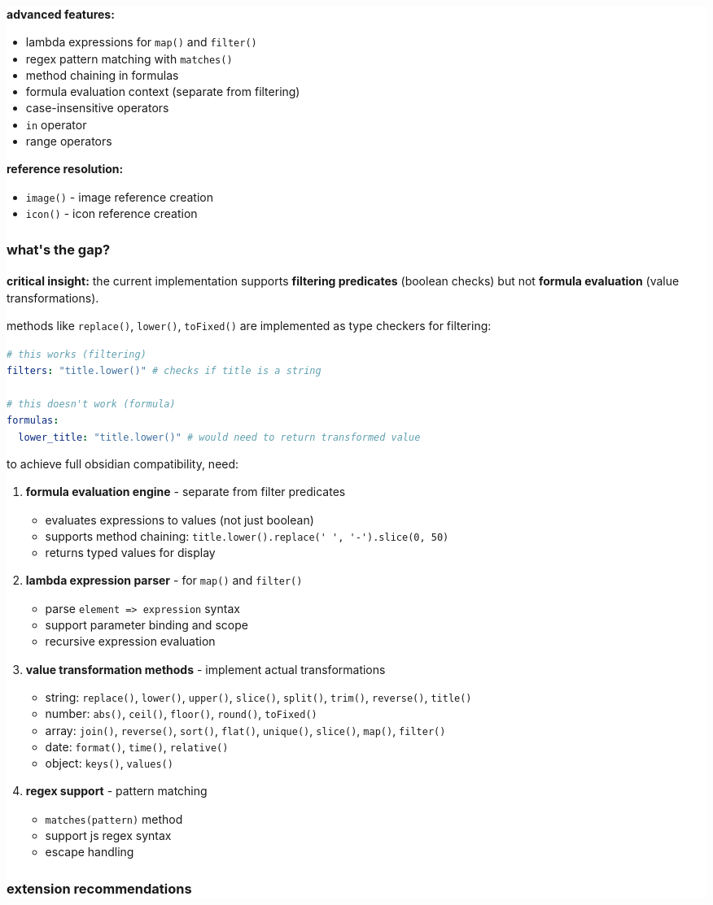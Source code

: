 **advanced features:**

- lambda expressions for `map()` and `filter()`
- regex pattern matching with `matches()`
- method chaining in formulas
- formula evaluation context (separate from filtering)
- case-insensitive operators
- `in` operator
- range operators

**reference resolution:**

- `image()` - image reference creation
- `icon()` - icon reference creation

### what's the gap?

**critical insight:** the current implementation supports **filtering predicates** (boolean checks) but not **formula evaluation** (value transformations).

methods like `replace()`, `lower()`, `toFixed()` are implemented as type checkers for filtering:

```yaml
# this works (filtering)
filters: "title.lower()" # checks if title is a string

# this doesn't work (formula)
formulas:
  lower_title: "title.lower()" # would need to return transformed value
```

to achieve full obsidian compatibility, need:

1. **formula evaluation engine** - separate from filter predicates
   - evaluates expressions to values (not just boolean)
   - supports method chaining: `title.lower().replace(' ', '-').slice(0, 50)`
   - returns typed values for display

2. **lambda expression parser** - for `map()` and `filter()`
   - parse `element => expression` syntax
   - support parameter binding and scope
   - recursive expression evaluation

3. **value transformation methods** - implement actual transformations
   - string: `replace()`, `lower()`, `upper()`, `slice()`, `split()`, `trim()`, `reverse()`, `title()`
   - number: `abs()`, `ceil()`, `floor()`, `round()`, `toFixed()`
   - array: `join()`, `reverse()`, `sort()`, `flat()`, `unique()`, `slice()`, `map()`, `filter()`
   - date: `format()`, `time()`, `relative()`
   - object: `keys()`, `values()`

4. **regex support** - pattern matching
   - `matches(pattern)` method
   - support js regex syntax
   - escape handling

### extension recommendations
